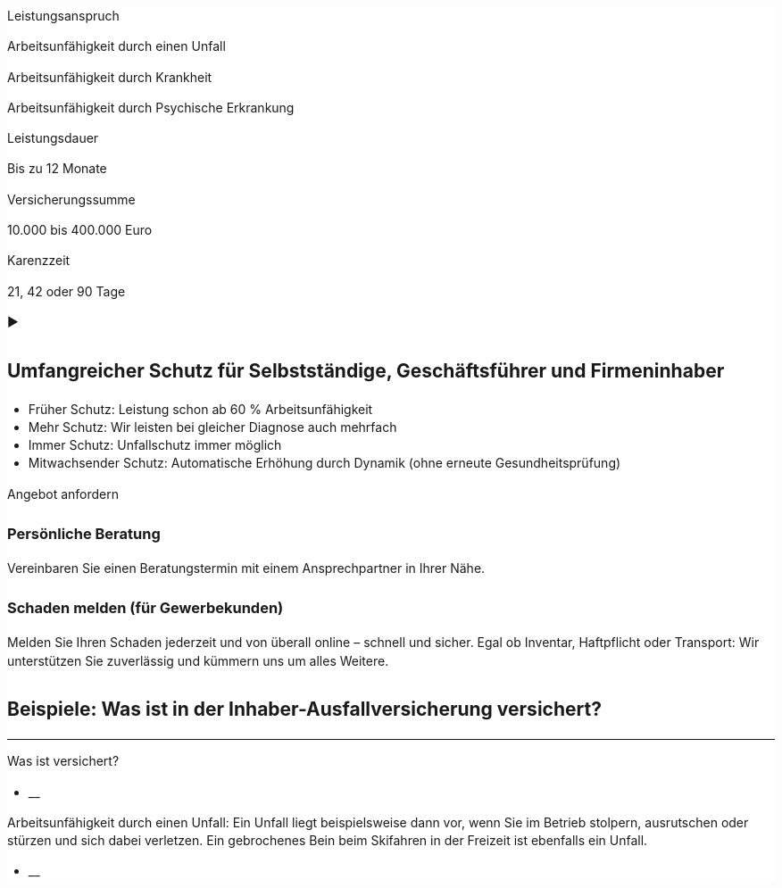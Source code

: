 Leistungsanspruch

Arbeitsunfähigkeit durch einen Unfall

Arbeitsunfähigkeit durch Krankheit

Arbeitsunfähigkeit durch Psychische Erkrankung

Leistungsdauer

Bis zu 12 Monate

Versicherungssumme

10.000 bis 400.000 Euro

Karenzzeit

21, 42 oder 90 Tage

▶

##  Umfangreicher Schutz für Selbstständige, Geschäftsführer und Firmeninhaber

  * Früher Schutz: Leistung schon ab 60 % Arbeitsunfähigkeit
  * Mehr Schutz: Wir leisten bei gleicher Diagnose auch mehrfach
  * Immer Schutz: Unfallschutz immer möglich
  * Mitwachsender Schutz: Automatische Erhöhung durch Dynamik (ohne erneute Gesundheitsprüfung)

Angebot anfordern

### Persönliche Beratung

Vereinbaren Sie einen Beratungstermin mit einem Ansprechpartner in Ihrer Nähe.

### Schaden melden (für Gewerbekunden)

Melden Sie Ihren Schaden jederzeit und von überall online – schnell und
sicher. Egal ob Inventar, Haftpflicht oder Transport: Wir unterstützen Sie
zuverlässig und kümmern uns um alles Weitere.

##  Beispiele: Was ist in der Inhaber-Ausfallversicherung versichert?

* * *

Was ist versichert?

  * __

Arbeitsunfähigkeit durch einen Unfall: Ein Unfall liegt beispielsweise dann
vor, wenn Sie im Betrieb stolpern, ausrutschen oder stürzen und sich dabei
verletzen. Ein gebrochenes Bein beim Skifahren in der Freizeit ist ebenfalls
ein Unfall.

  * __
